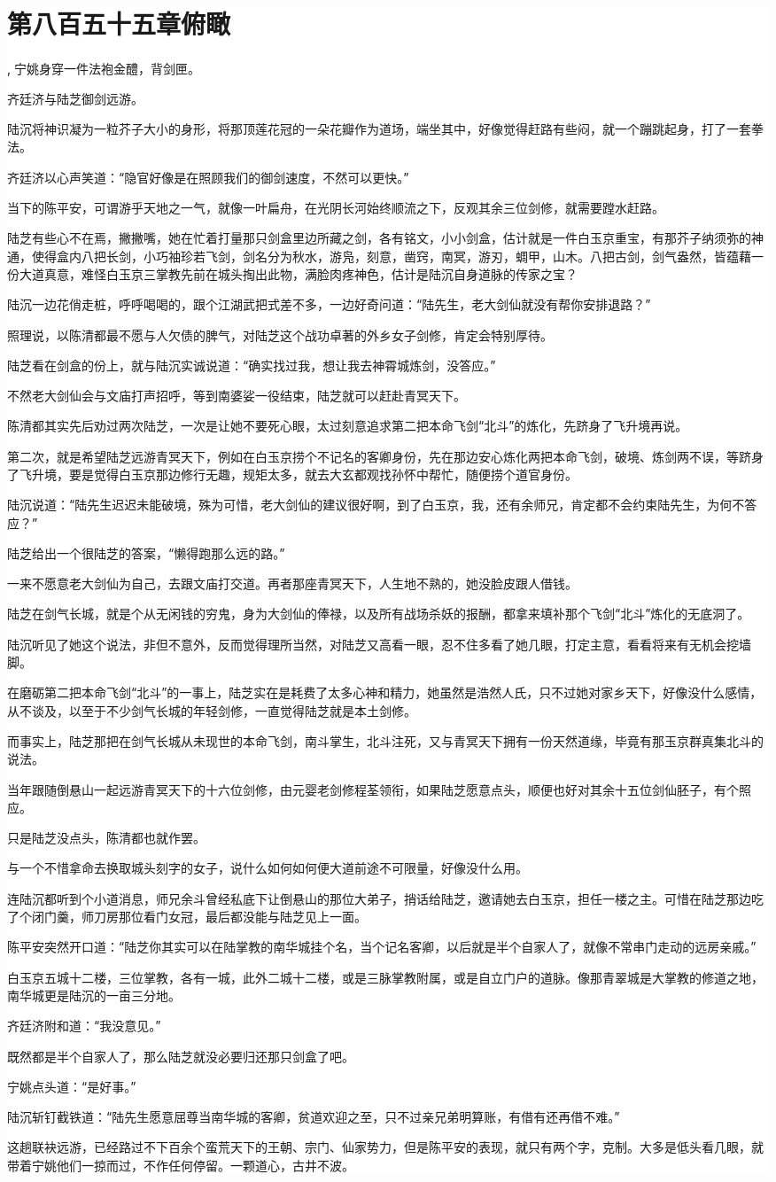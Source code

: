 # 第八百五十五章俯瞰
,  宁姚身穿一件法袍金醴，背剑匣。

   齐廷济与陆芝御剑远游。

   陆沉将神识凝为一粒芥子大小的身形，将那顶莲花冠的一朵花瓣作为道场，端坐其中，好像觉得赶路有些闷，就一个蹦跳起身，打了一套拳法。

   齐廷济以心声笑道：“隐官好像是在照顾我们的御剑速度，不然可以更快。”

   当下的陈平安，可谓游乎天地之一气，就像一叶扁舟，在光阴长河始终顺流之下，反观其余三位剑修，就需要蹚水赶路。

   陆芝有些心不在焉，撇撇嘴，她在忙着打量那只剑盒里边所藏之剑，各有铭文，小小剑盒，估计就是一件白玉京重宝，有那芥子纳须弥的神通，使得盒内八把长剑，小巧袖珍若飞剑，剑名分为秋水，游凫，刻意，凿窍，南冥，游刃，蜩甲，山木。八把古剑，剑气盎然，皆蕴藉一份大道真意，难怪白玉京三掌教先前在城头掏出此物，满脸肉疼神色，估计是陆沉自身道脉的传家之宝？

   陆沉一边花俏走桩，呼呼喝喝的，跟个江湖武把式差不多，一边好奇问道：“陆先生，老大剑仙就没有帮你安排退路？”

   照理说，以陈清都最不愿与人欠债的脾气，对陆芝这个战功卓著的外乡女子剑修，肯定会特别厚待。

   陆芝看在剑盒的份上，就与陆沉实诚说道：“确实找过我，想让我去神霄城炼剑，没答应。”

   不然老大剑仙会与文庙打声招呼，等到南婆娑一役结束，陆芝就可以赶赴青冥天下。

   陈清都其实先后劝过两次陆芝，一次是让她不要死心眼，太过刻意追求第二把本命飞剑“北斗”的炼化，先跻身了飞升境再说。

   第二次，就是希望陆芝远游青冥天下，例如在白玉京捞个不记名的客卿身份，先在那边安心炼化两把本命飞剑，破境、炼剑两不误，等跻身了飞升境，要是觉得白玉京那边修行无趣，规矩太多，就去大玄都观找孙怀中帮忙，随便捞个道官身份。

   陆沉说道：“陆先生迟迟未能破境，殊为可惜，老大剑仙的建议很好啊，到了白玉京，我，还有余师兄，肯定都不会约束陆先生，为何不答应？”

   陆芝给出一个很陆芝的答案，“懒得跑那么远的路。”

   一来不愿意老大剑仙为自己，去跟文庙打交道。再者那座青冥天下，人生地不熟的，她没脸皮跟人借钱。

   陆芝在剑气长城，就是个从无闲钱的穷鬼，身为大剑仙的俸禄，以及所有战场杀妖的报酬，都拿来填补那个飞剑“北斗”炼化的无底洞了。

   陆沉听见了她这个说法，非但不意外，反而觉得理所当然，对陆芝又高看一眼，忍不住多看了她几眼，打定主意，看看将来有无机会挖墙脚。

   在磨砺第二把本命飞剑“北斗”的一事上，陆芝实在是耗费了太多心神和精力，她虽然是浩然人氏，只不过她对家乡天下，好像没什么感情，从不谈及，以至于不少剑气长城的年轻剑修，一直觉得陆芝就是本土剑修。

   而事实上，陆芝那把在剑气长城从未现世的本命飞剑，南斗掌生，北斗注死，又与青冥天下拥有一份天然道缘，毕竟有那玉京群真集北斗的说法。

   当年跟随倒悬山一起远游青冥天下的十六位剑修，由元婴老剑修程荃领衔，如果陆芝愿意点头，顺便也好对其余十五位剑仙胚子，有个照应。

   只是陆芝没点头，陈清都也就作罢。

   与一个不惜拿命去换取城头刻字的女子，说什么如何如何便大道前途不可限量，好像没什么用。

   连陆沉都听到个小道消息，师兄余斗曾经私底下让倒悬山的那位大弟子，捎话给陆芝，邀请她去白玉京，担任一楼之主。可惜在陆芝那边吃了个闭门羹，师刀房那位看门女冠，最后都没能与陆芝见上一面。

   陈平安突然开口道：“陆芝你其实可以在陆掌教的南华城挂个名，当个记名客卿，以后就是半个自家人了，就像不常串门走动的远房亲戚。”

   白玉京五城十二楼，三位掌教，各有一城，此外二城十二楼，或是三脉掌教附属，或是自立门户的道脉。像那青翠城是大掌教的修道之地，南华城更是陆沉的一亩三分地。

   齐廷济附和道：“我没意见。”

   既然都是半个自家人了，那么陆芝就没必要归还那只剑盒了吧。

   宁姚点头道：“是好事。”

   陆沉斩钉截铁道：“陆先生愿意屈尊当南华城的客卿，贫道欢迎之至，只不过亲兄弟明算账，有借有还再借不难。”

   这趟联袂远游，已经路过不下百余个蛮荒天下的王朝、宗门、仙家势力，但是陈平安的表现，就只有两个字，克制。大多是低头看几眼，就带着宁姚他们一掠而过，不作任何停留。一颗道心，古井不波。
